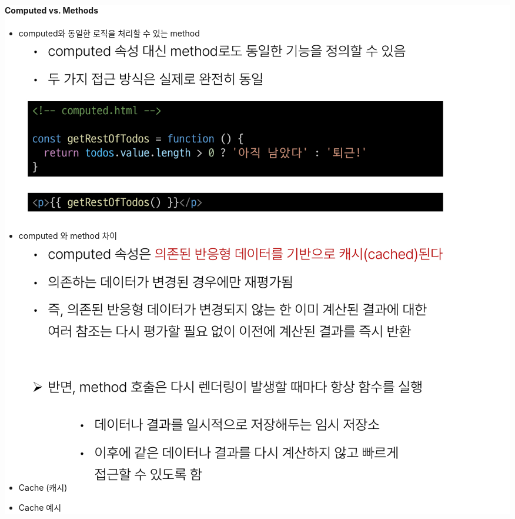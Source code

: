 #### Computed vs. Methods

- computed와 동일한 로직을 처리할 수 있는 method
  ![](1106_assets/2023-11-05-17-08-36-image.png)

- computed 와 method 차이
  ![](1106_assets/2023-11-05-17-08-53-image.png)

- Cache (캐시)
  ![](1106_assets/2023-11-05-17-09-05-image.png)

- Cache 예시
